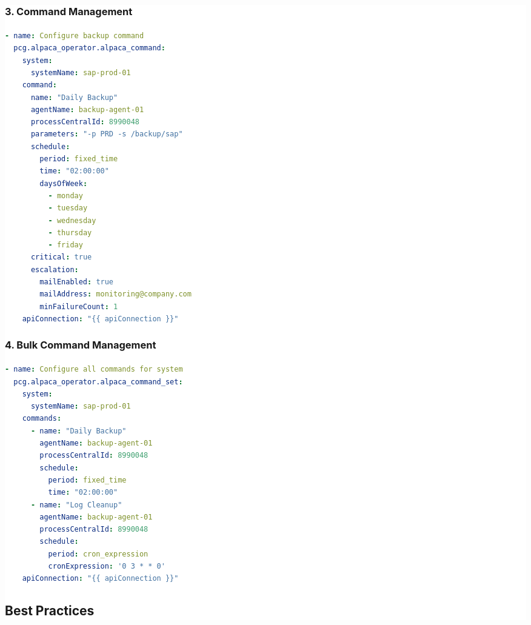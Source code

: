 ### 3. Command Management
```yaml
- name: Configure backup command
  pcg.alpaca_operator.alpaca_command:
    system:
      systemName: sap-prod-01
    command:
      name: "Daily Backup"
      agentName: backup-agent-01
      processCentralId: 8990048
      parameters: "-p PRD -s /backup/sap"
      schedule:
        period: fixed_time
        time: "02:00:00"
        daysOfWeek:
          - monday
          - tuesday
          - wednesday
          - thursday
          - friday
      critical: true
      escalation:
        mailEnabled: true
        mailAddress: monitoring@company.com
        minFailureCount: 1
    apiConnection: "{{ apiConnection }}"
```

### 4. Bulk Command Management
```yaml
- name: Configure all commands for system
  pcg.alpaca_operator.alpaca_command_set:
    system:
      systemName: sap-prod-01
    commands:
      - name: "Daily Backup"
        agentName: backup-agent-01
        processCentralId: 8990048
        schedule:
          period: fixed_time
          time: "02:00:00"
      - name: "Log Cleanup"
        agentName: backup-agent-01
        processCentralId: 8990048
        schedule:
          period: cron_expression
          cronExpression: '0 3 * * 0'
    apiConnection: "{{ apiConnection }}"
```

## Best Practices
